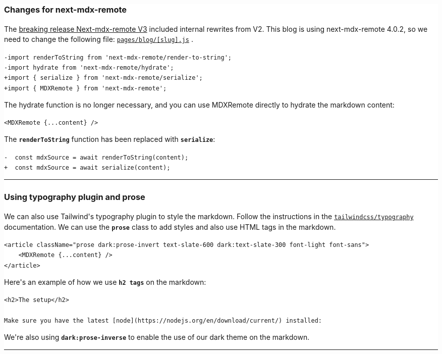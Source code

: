 


### Changes for next-mdx-remote

The [breaking release Next-mdx-remote V3](https://github.com/hashicorp/next-mdx-remote/releases/tag/3.0.0) included internal rewrites from V2. This blog is using next-mdx-remote 4.0.2, so we need to change the following file: [```pages/blog/[slug].js```](https://github.com/albac/dev-blogs/blob/main/pages/blog/%5Bslug%5D.js) .

```
-import renderToString from 'next-mdx-remote/render-to-string';
-import hydrate from 'next-mdx-remote/hydrate';
+import { serialize } from 'next-mdx-remote/serialize';
+import { MDXRemote } from 'next-mdx-remote';
```

The hydrate function is no longer necessary, and you can use MDXRemote directly to hydrate the markdown content:

```
<MDXRemote {...content} />
```

The **```renderToString```** function has been replaced with **```serialize```**:

```
-  const mdxSource = await renderToString(content);
+  const mdxSource = await serialize(content);
```

---

### Using typography plugin and prose

We can also use Tailwind's typography plugin to style the markdown. Follow the instructions in the [```tailwindcss/typography```](https://tailwindcss.com/docs/typography-plugin) documentation. We can use the **```prose```** class to add styles and also use HTML tags in the markdown.

```
<article className="prose dark:prose-invert text-slate-600 dark:text-slate-300 font-light font-sans">
    <MDXRemote {...content} />
</article>

```

Here's an example of how we use **```h2 tags```** on the markdown:

```
<h2>The setup</h2>

Make sure you have the latest [node](https://nodejs.org/en/download/current/) installed:

```

We're also using **```dark:prose-inverse```** to enable the use of our dark theme on the markdown.


---
